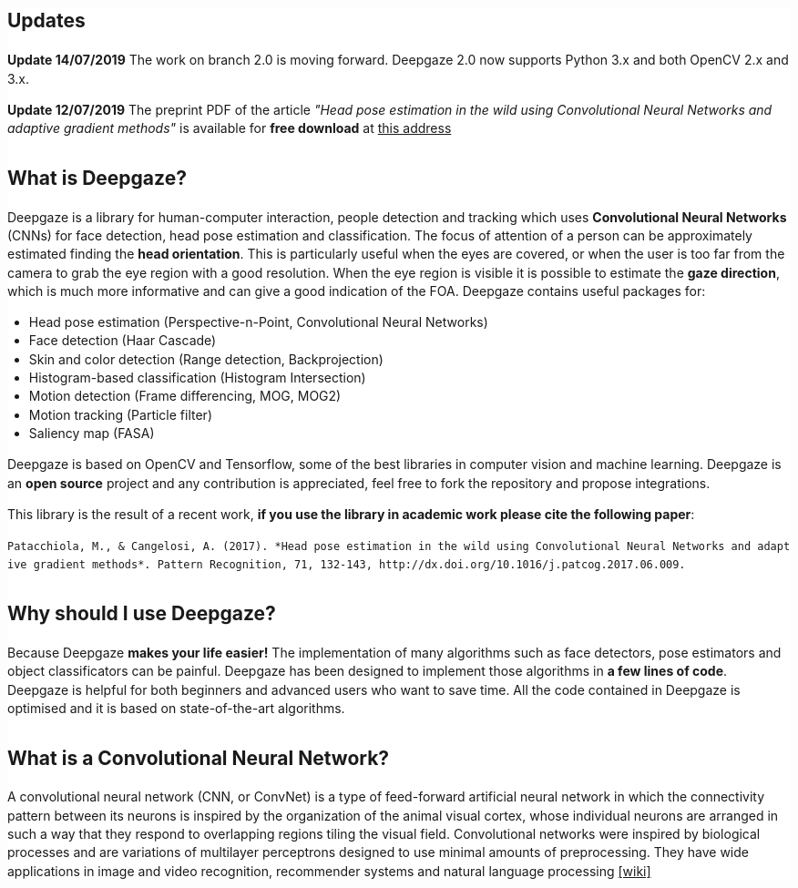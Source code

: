Updates
----------

**Update 14/07/2019** The work on branch 2.0 is moving forward. Deepgaze 2.0 now supports Python 3.x and both OpenCV 2.x and 3.x.

**Update 12/07/2019** The preprint PDF of the article *"Head pose estimation in the wild using Convolutional Neural Networks and adaptive gradient methods"* is available for **free download** at [this address](https://pearl.plymouth.ac.uk/bitstream/handle/10026.1/9497/Patacchiola-Cangelosi-PR-postprint.pdf?sequence=3&isAllowed=n)


What is Deepgaze?
----------
Deepgaze is a library for human-computer interaction, people detection and tracking which uses **Convolutional Neural Networks** (CNNs) for face detection, head pose estimation and classification. The focus of attention of a person can be approximately estimated finding the **head orientation**. This is particularly useful when the eyes are covered, or when the user is too far from the camera to grab the eye region with a good resolution. When the eye region is visible it is possible to estimate the **gaze direction**, which is much more informative and can give a good indication of the FOA. Deepgaze contains useful packages for:

- Head pose estimation (Perspective-n-Point, Convolutional Neural Networks)
- Face detection (Haar Cascade)
- Skin and color detection (Range detection, Backprojection)
- Histogram-based classification (Histogram Intersection)
- Motion detection (Frame differencing, MOG, MOG2)
- Motion tracking (Particle filter)
- Saliency map (FASA)

Deepgaze is based on OpenCV and Tensorflow, some of the best libraries in computer vision and machine learning. Deepgaze is an **open source** project and any contribution is appreciated, feel free to fork the repository and propose integrations. 

This library is the result of a recent work, **if you use the library in academic work please cite the following paper**:

```
Patacchiola, M., & Cangelosi, A. (2017). *Head pose estimation in the wild using Convolutional Neural Networks and adaptive gradient methods*. Pattern Recognition, 71, 132-143, http://dx.doi.org/10.1016/j.patcog.2017.06.009.
```

Why should I use Deepgaze?
--------------------------
Because Deepgaze **makes your life easier!**
The implementation of many algorithms such as face detectors, pose estimators and object classificators can be painful. Deepgaze has been designed to implement those algorithms in **a few lines of code**. Deepgaze is helpful for both beginners and advanced users who want to save time. All the code contained in Deepgaze is optimised and it is based on state-of-the-art algorithms.

What is a Convolutional Neural Network?
------------------------------
A convolutional neural network (CNN, or ConvNet) is a type of feed-forward artificial neural network in which the connectivity pattern between its neurons is inspired by the organization of the animal visual cortex, whose individual neurons are arranged in such a way that they respond to overlapping regions tiling the visual field. Convolutional networks were inspired by biological processes and are variations of multilayer perceptrons designed to use minimal amounts of preprocessing. They have wide applications in image and video recognition, recommender systems and natural language processing [[wiki]](https://en.wikipedia.org/wiki/Convolutional_neural_network)
